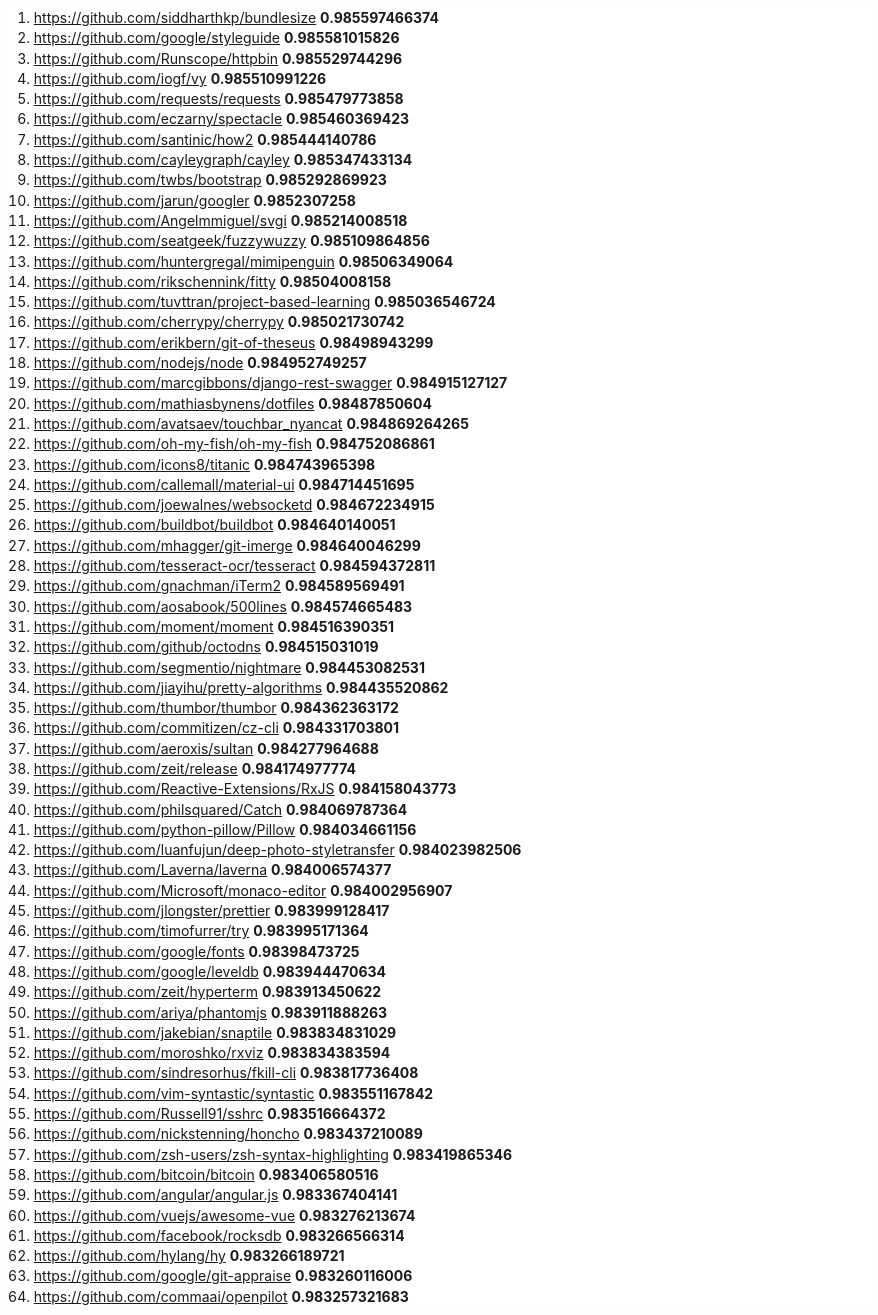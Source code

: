  1. https://github.com/siddharthkp/bundlesize **0.985597466374**
 1. https://github.com/google/styleguide **0.985581015826**
 1. https://github.com/Runscope/httpbin **0.985529744296**
 1. https://github.com/iogf/vy **0.985510991226**
 1. https://github.com/requests/requests **0.985479773858**
 1. https://github.com/eczarny/spectacle **0.985460369423**
 1. https://github.com/santinic/how2 **0.985444140786**
 1. https://github.com/cayleygraph/cayley **0.985347433134**
 1. https://github.com/twbs/bootstrap **0.985292869923**
 1. https://github.com/jarun/googler **0.9852307258**
 1. https://github.com/Angelmmiguel/svgi **0.985214008518**
 1. https://github.com/seatgeek/fuzzywuzzy **0.985109864856**
 1. https://github.com/huntergregal/mimipenguin **0.98506349064**
 1. https://github.com/rikschennink/fitty **0.98504008158**
 1. https://github.com/tuvttran/project-based-learning **0.985036546724**
 1. https://github.com/cherrypy/cherrypy **0.985021730742**
 1. https://github.com/erikbern/git-of-theseus **0.98498943299**
 1. https://github.com/nodejs/node **0.984952749257**
 1. https://github.com/marcgibbons/django-rest-swagger **0.984915127127**
 1. https://github.com/mathiasbynens/dotfiles **0.98487850604**
 1. https://github.com/avatsaev/touchbar_nyancat **0.984869264265**
 1. https://github.com/oh-my-fish/oh-my-fish **0.984752086861**
 1. https://github.com/icons8/titanic **0.984743965398**
 1. https://github.com/callemall/material-ui **0.984714451695**
 1. https://github.com/joewalnes/websocketd **0.984672234915**
 1. https://github.com/buildbot/buildbot **0.984640140051**
 1. https://github.com/mhagger/git-imerge **0.984640046299**
 1. https://github.com/tesseract-ocr/tesseract **0.984594372811**
 1. https://github.com/gnachman/iTerm2 **0.984589569491**
 1. https://github.com/aosabook/500lines **0.984574665483**
 1. https://github.com/moment/moment **0.984516390351**
 1. https://github.com/github/octodns **0.984515031019**
 1. https://github.com/segmentio/nightmare **0.984453082531**
 1. https://github.com/jiayihu/pretty-algorithms **0.984435520862**
 1. https://github.com/thumbor/thumbor **0.984362363172**
 1. https://github.com/commitizen/cz-cli **0.984331703801**
 1. https://github.com/aeroxis/sultan **0.984277964688**
 1. https://github.com/zeit/release **0.984174977774**
 1. https://github.com/Reactive-Extensions/RxJS **0.984158043773**
 1. https://github.com/philsquared/Catch **0.984069787364**
 1. https://github.com/python-pillow/Pillow **0.984034661156**
 1. https://github.com/luanfujun/deep-photo-styletransfer **0.984023982506**
 1. https://github.com/Laverna/laverna **0.984006574377**
 1. https://github.com/Microsoft/monaco-editor **0.984002956907**
 1. https://github.com/jlongster/prettier **0.983999128417**
 1. https://github.com/timofurrer/try **0.983995171364**
 1. https://github.com/google/fonts **0.98398473725**
 1. https://github.com/google/leveldb **0.983944470634**
 1. https://github.com/zeit/hyperterm **0.983913450622**
 1. https://github.com/ariya/phantomjs **0.983911888263**
 1. https://github.com/jakebian/snaptile **0.983834831029**
 1. https://github.com/moroshko/rxviz **0.983834383594**
 1. https://github.com/sindresorhus/fkill-cli **0.983817736408**
 1. https://github.com/vim-syntastic/syntastic **0.983551167842**
 1. https://github.com/Russell91/sshrc **0.983516664372**
 1. https://github.com/nickstenning/honcho **0.983437210089**
 1. https://github.com/zsh-users/zsh-syntax-highlighting **0.983419865346**
 1. https://github.com/bitcoin/bitcoin **0.983406580516**
 1. https://github.com/angular/angular.js **0.983367404141**
 1. https://github.com/vuejs/awesome-vue **0.983276213674**
 1. https://github.com/facebook/rocksdb **0.983266566314**
 1. https://github.com/hylang/hy **0.983266189721**
 1. https://github.com/google/git-appraise **0.983260116006**
 1. https://github.com/commaai/openpilot **0.983257321683**